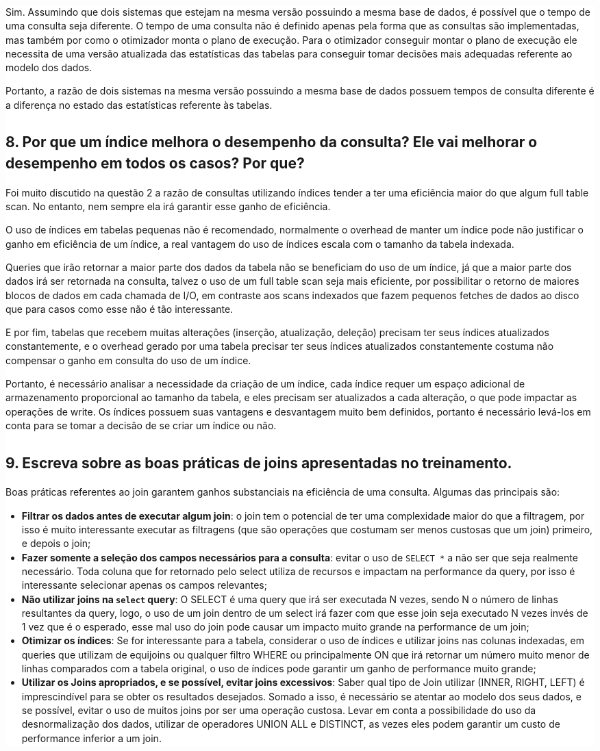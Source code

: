 Sim. Assumindo que dois sistemas que estejam na mesma versão possuindo a mesma base de dados, é possível que o tempo de uma consulta seja diferente. O tempo de uma consulta não é definido apenas pela forma que as consultas são implementadas, mas também por como o otimizador monta o plano de execução. Para o otimizador conseguir montar o plano de execução ele necessita de uma versão atualizada das estatísticas das tabelas para conseguir tomar decisões mais adequadas referente ao modelo dos dados.

Portanto, a razão de dois sistemas na mesma versão possuindo a mesma base de dados possuem tempos de consulta diferente é a diferença no estado das estatísticas referente às tabelas.

## 8. Por que um índice melhora o desempenho da consulta? Ele vai melhorar o desempenho em todos os casos? Por que?

Foi muito discutido na questão 2 a razão de consultas utilizando índices tender a ter uma eficiência maior do que algum full table scan. No entanto, nem sempre ela irá garantir esse ganho de eficiência.

O uso de índices em tabelas pequenas não é recomendado, normalmente o overhead de manter um índice pode não justificar o ganho em eficiência de um índice, a real vantagem do uso de índices escala com o tamanho da tabela indexada.

Queries que irão retornar a maior parte dos dados da tabela não se beneficiam do uso de um índice, já que a maior parte dos dados irá ser retornada na consulta, talvez o uso de um full table scan seja mais eficiente, por possibilitar o retorno de maiores blocos de dados em cada chamada de I/O, em contraste aos scans indexados que fazem pequenos fetches de dados ao disco que para casos como esse não é tão interessante.

E por fim, tabelas que recebem muitas alterações (inserção, atualização, deleção) precisam ter seus índices atualizados constantemente, e o overhead gerado por uma tabela precisar ter seus índices atualizados constantemente costuma não compensar o ganho em consulta do uso de um índice.

Portanto, é necessário analisar a necessidade da criação de um índice, cada índice requer um espaço adicional de armazenamento proporcional ao tamanho da tabela, e eles precisam ser atualizados a cada alteração, o que pode impactar as operações de write. Os índices possuem suas vantagens e desvantagem muito bem definidos, portanto é necessário levá-los em conta para se tomar a decisão de se criar um índice ou não.

## 9. Escreva sobre as boas práticas de joins apresentadas no treinamento.

Boas práticas referentes ao join garantem ganhos substanciais na eficiência de uma consulta. Algumas das principais são:

- **Filtrar os dados antes de executar algum join**: o join tem o potencial de ter uma complexidade maior do que a filtragem, por isso é muito interessante executar as filtragens (que são operações que costumam ser menos custosas que um join) primeiro, e depois o join;
- **Fazer somente a seleção dos campos necessários para a consulta**: evitar o uso de `SELECT *` a não ser que seja realmente necessário. Toda coluna que for retornado pelo select utiliza de recursos e impactam na performance da query, por isso é interessante selecionar apenas os campos relevantes;
- **Não utilizar joins na `select` query**: O SELECT é uma query que irá ser executada N vezes, sendo N o número de linhas resultantes da query, logo, o uso de um join dentro de um select irá fazer com que esse join seja executado N vezes invés de 1 vez que é o esperado, esse mal uso do join pode causar um impacto muito grande na performance de um join;
- **Otimizar os índices**: Se for interessante para a tabela, considerar o uso de índices e utilizar joins nas colunas indexadas, em queries que utilizam de equijoins ou qualquer filtro WHERE ou principalmente ON que irá retornar um número muito menor de linhas comparados com a tabela original, o uso de índices pode garantir um ganho de performance muito grande;
- **Utilizar os Joins apropriados, e se possível, evitar joins excessivos**: Saber qual tipo de Join utilizar (INNER, RIGHT, LEFT) é imprescindível para se obter os resultados desejados. Somado a isso, é necessário se atentar ao modelo dos seus dados, e se possível, evitar o uso de muitos joins por ser uma operação custosa. Levar em conta a possibilidade do uso da desnormalização dos dados, utilizar de operadores UNION ALL e DISTINCT, as vezes eles podem garantir um custo de performance inferior a um join.